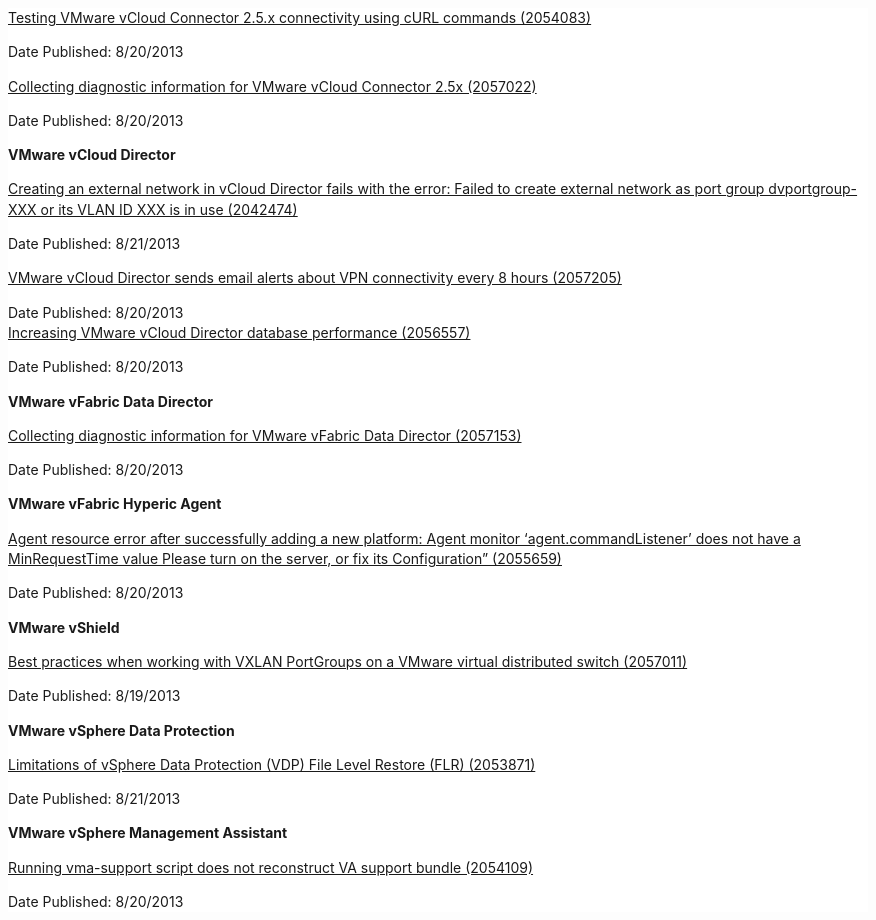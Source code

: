 <a href="http://kb.vmware.com/kb/2054083" target="_blank">Testing VMware vCloud Connector 2.5.x connectivity using cURL commands (2054083)</a>
  
Date Published: 8/20/2013
  
<a href="http://kb.vmware.com/kb/2057022" target="_blank">Collecting diagnostic information for VMware vCloud Connector 2.5x (2057022)</a>
  
Date Published: 8/20/2013

**VMware vCloud Director**
  
<a href="http://kb.vmware.com/kb/2042474" target="_blank">Creating an external network in vCloud Director fails with the error: Failed to create external network as port group dvportgroup-XXX or its VLAN ID XXX is in use (2042474)</a>
  
Date Published: 8/21/2013
  
<a href="http://kb.vmware.com/kb/2057205" target="_blank">VMware vCloud Director sends email alerts about VPN connectivity every 8 hours (2057205)</a>
  
Date Published: 8/20/2013<a href="http://kb.vmware.com/kb/2056557" target="_blank"><br /> Increasing VMware vCloud Director database performance (2056557)</a>
  
Date Published: 8/20/2013

**VMware vFabric Data Director**
  
<a href="http://kb.vmware.com/kb/2057153" target="_blank">Collecting diagnostic information for VMware vFabric Data Director (2057153)</a>
  
Date Published: 8/20/2013

**VMware vFabric Hyperic Agent**
  
<a href="http://kb.vmware.com/kb/2055659" target="_blank">Agent resource error after successfully adding a new platform: Agent monitor ‘agent.commandListener’ does not have a MinRequestTime value Please turn on the server, or fix its Configuration” (2055659)</a>
  
Date Published: 8/20/2013

**VMware vShield**
  
<a href="http://kb.vmware.com/kb/2057011" target="_blank">Best practices when working with VXLAN PortGroups on a VMware virtual distributed switch (2057011)</a>
  
Date Published: 8/19/2013

**VMware vSphere Data Protection**
  
<a href="http://kb.vmware.com/kb/2053871" target="_blank">Limitations of vSphere Data Protection (VDP) File Level Restore (FLR) (2053871)</a>
  
Date Published: 8/21/2013

**VMware vSphere Management Assistant**
  
<a href="http://kb.vmware.com/kb/2054109" target="_blank">Running vma-support script does not reconstruct VA support bundle (2054109)</a>
  
Date Published: 8/20/2013
  